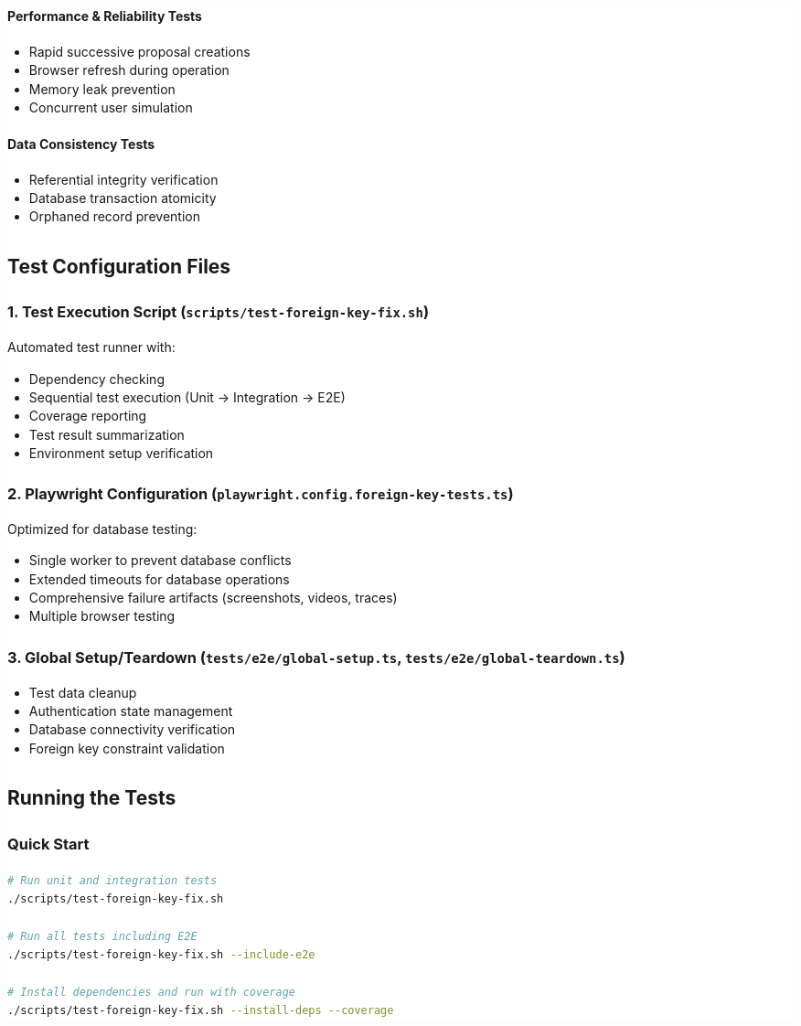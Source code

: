 #### Performance & Reliability Tests
- Rapid successive proposal creations
- Browser refresh during operation
- Memory leak prevention
- Concurrent user simulation

#### Data Consistency Tests
- Referential integrity verification
- Database transaction atomicity
- Orphaned record prevention

## Test Configuration Files

### 1. Test Execution Script (`scripts/test-foreign-key-fix.sh`)
Automated test runner with:
- Dependency checking
- Sequential test execution (Unit → Integration → E2E)
- Coverage reporting
- Test result summarization
- Environment setup verification

### 2. Playwright Configuration (`playwright.config.foreign-key-tests.ts`)
Optimized for database testing:
- Single worker to prevent database conflicts
- Extended timeouts for database operations
- Comprehensive failure artifacts (screenshots, videos, traces)
- Multiple browser testing

### 3. Global Setup/Teardown (`tests/e2e/global-setup.ts`, `tests/e2e/global-teardown.ts`)
- Test data cleanup
- Authentication state management
- Database connectivity verification
- Foreign key constraint validation

## Running the Tests

### Quick Start
```bash
# Run unit and integration tests
./scripts/test-foreign-key-fix.sh

# Run all tests including E2E
./scripts/test-foreign-key-fix.sh --include-e2e

# Install dependencies and run with coverage
./scripts/test-foreign-key-fix.sh --install-deps --coverage
```
